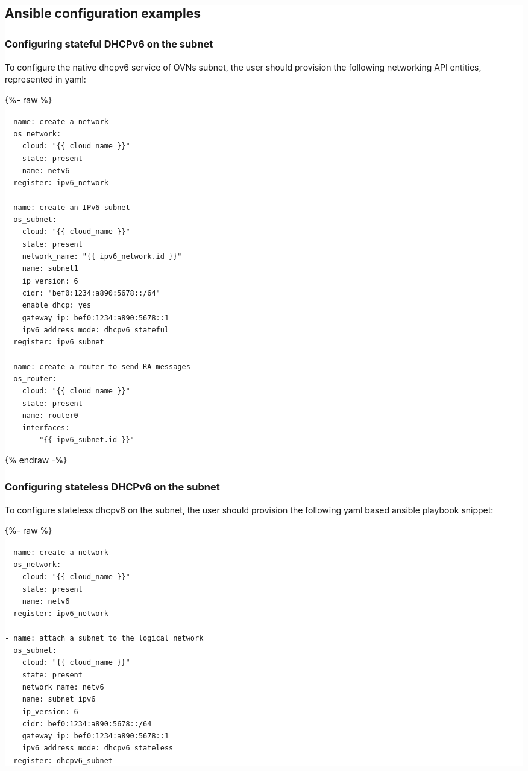 ## Ansible configuration examples

### Configuring stateful DHCPv6 on the subnet

To configure the native dhcpv6 service of OVNs subnet, the user should
provision the following networking API entities, represented in yaml:

{%- raw %}
~~~~~
- name: create a network
  os_network:
    cloud: "{{ cloud_name }}"
    state: present
    name: netv6
  register: ipv6_network

- name: create an IPv6 subnet
  os_subnet:
    cloud: "{{ cloud_name }}"
    state: present
    network_name: "{{ ipv6_network.id }}"
    name: subnet1
    ip_version: 6
    cidr: "bef0:1234:a890:5678::/64"
    enable_dhcp: yes
    gateway_ip: bef0:1234:a890:5678::1
    ipv6_address_mode: dhcpv6_stateful
  register: ipv6_subnet

- name: create a router to send RA messages
  os_router:
    cloud: "{{ cloud_name }}"
    state: present
    name: router0
    interfaces:
      - "{{ ipv6_subnet.id }}"
~~~~~
{% endraw -%}

### Configuring stateless DHCPv6 on the subnet

To configure stateless dhcpv6 on the subnet, the user should provision
the following yaml based ansible playbook snippet:

{%- raw %}
~~~~~
- name: create a network
  os_network:
    cloud: "{{ cloud_name }}"
    state: present
    name: netv6
  register: ipv6_network

- name: attach a subnet to the logical network
  os_subnet:
    cloud: "{{ cloud_name }}"
    state: present
    network_name: netv6
    name: subnet_ipv6
    ip_version: 6
    cidr: bef0:1234:a890:5678::/64
    gateway_ip: bef0:1234:a890:5678::1
    ipv6_address_mode: dhcpv6_stateless
  register: dhcpv6_subnet
~~~~~